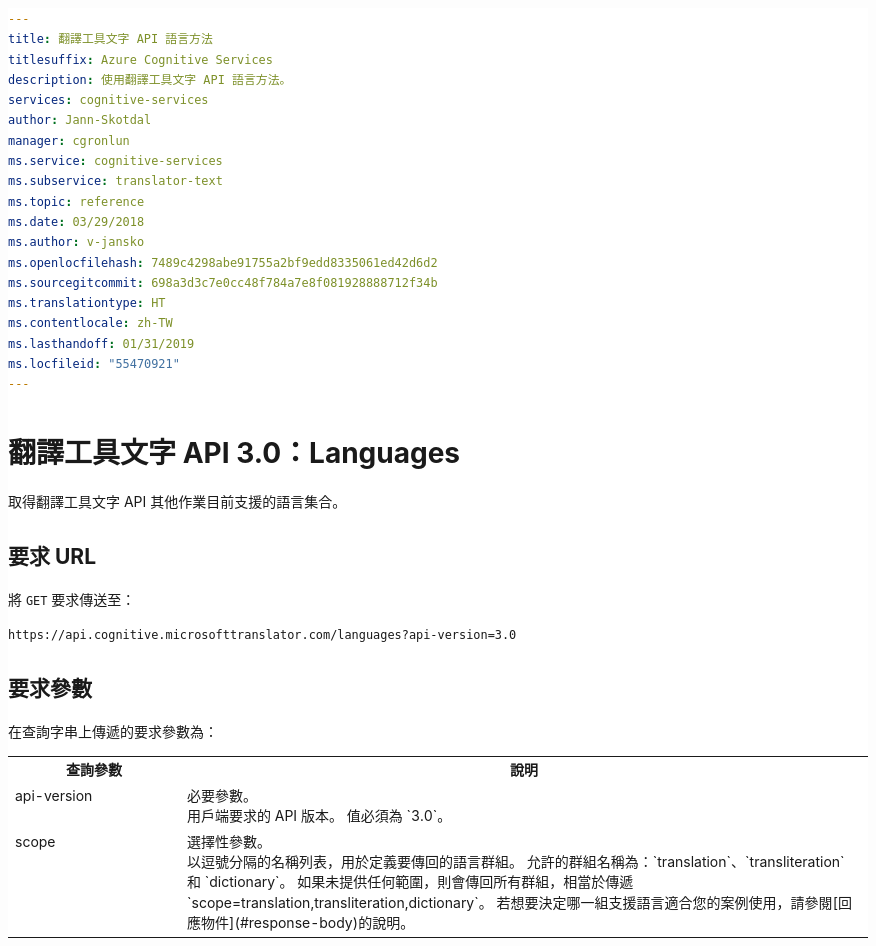 ```yaml
---
title: 翻譯工具文字 API 語言方法
titlesuffix: Azure Cognitive Services
description: 使用翻譯工具文字 API 語言方法。
services: cognitive-services
author: Jann-Skotdal
manager: cgronlun
ms.service: cognitive-services
ms.subservice: translator-text
ms.topic: reference
ms.date: 03/29/2018
ms.author: v-jansko
ms.openlocfilehash: 7489c4298abe91755a2bf9edd8335061ed42d6d2
ms.sourcegitcommit: 698a3d3c7e0cc48f784a7e8f081928888712f34b
ms.translationtype: HT
ms.contentlocale: zh-TW
ms.lasthandoff: 01/31/2019
ms.locfileid: "55470921"
---
```

# <a name="translator-text-api-30-languages"></a>翻譯工具文字 API 3.0：Languages

取得翻譯工具文字 API 其他作業目前支援的語言集合。 

## <a name="request-url"></a>要求 URL

將 `GET` 要求傳送至：
```HTTP
https://api.cognitive.microsofttranslator.com/languages?api-version=3.0
```

## <a name="request-parameters"></a>要求參數

在查詢字串上傳遞的要求參數為：

<table width="100%">
  <th width="20%">查詢參數</th>
  <th>說明</th>
  <tr>
    <td>api-version</td>
    <td>必要參數。<br/>用戶端要求的 API 版本。 值必須為 `3.0`。</td>
  </tr>
  <tr>
    <td>scope</td>
    <td>選擇性參數。<br/>以逗號分隔的名稱列表，用於定義要傳回的語言群組。 允許的群組名稱為：`translation`、`transliteration` 和 `dictionary`。 如果未提供任何範圍，則會傳回所有群組，相當於傳遞 `scope=translation,transliteration,dictionary`。 若想要決定哪一組支援語言適合您的案例使用，請參閱[回應物件](#response-body)的說明。</td>
  </tr>
</table> 
